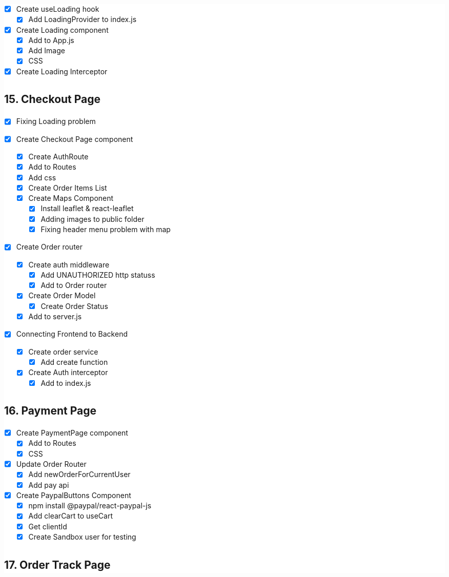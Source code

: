 - [x] Create useLoading hook
  - [x] Add LoadingProvider to index.js
- [x] Create Loading component
  - [x] Add to App.js
  - [x] Add Image
  - [x] CSS
- [x] Create Loading Interceptor

## 15. Checkout Page

- [x] Fixing Loading problem
- [x] Create Checkout Page component
  - [x] Create AuthRoute
  - [x] Add to Routes
  - [x] Add css
  - [x] Create Order Items List
  - [x] Create Maps Component
    - [x] Install leaflet & react-leaflet
    - [x] Adding images to public folder
    - [x] Fixing header menu problem with map
- [x] Create Order router

  - [x] Create auth middleware
    - [x] Add UNAUTHORIZED http statuss
    - [x] Add to Order router
  - [x] Create Order Model
    - [x] Create Order Status
  - [x] Add to server.js

- [x] Connecting Frontend to Backend
  - [x] Create order service
    - [x] Add create function
  - [x] Create Auth interceptor
    - [x] Add to index.js

## 16. Payment Page

- [x] Create PaymentPage component
  - [x] Add to Routes
  - [x] CSS
- [x] Update Order Router
  - [x] Add newOrderForCurrentUser
  - [x] Add pay api
- [x] Create PaypalButtons Component
  - [x] npm install @paypal/react-paypal-js
  - [x] Add clearCart to useCart
  - [x] Get clientId
  - [x] Create Sandbox user for testing

## 17. Order Track Page
